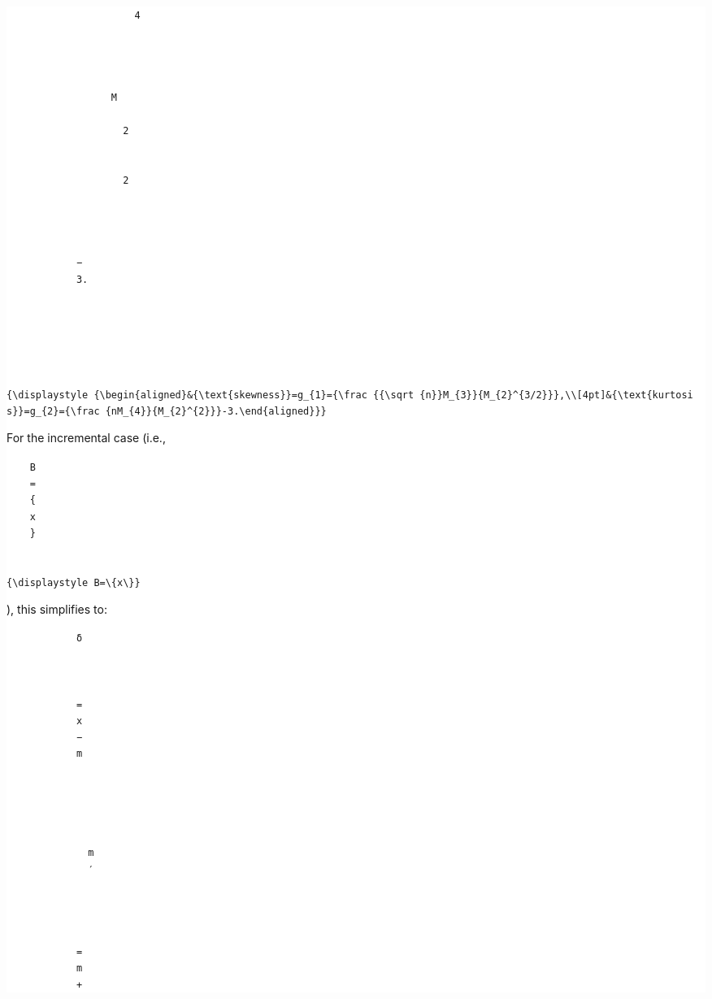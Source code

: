                           4
                        
                      
                    
                    
                      M
                      
                        2
                      
                      
                        2
                      
                    
                  
                
                −
                3.
              
            
          
        
      
    
    {\displaystyle {\begin{aligned}&{\text{skewness}}=g_{1}={\frac {{\sqrt {n}}M_{3}}{M_{2}^{3/2}}},\\[4pt]&{\text{kurtosis}}=g_{2}={\frac {nM_{4}}{M_{2}^{2}}}-3.\end{aligned}}}
  

For the incremental case (i.e., 
  
    
      
        B
        =
        {
        x
        }
      
    
    {\displaystyle B=\{x\}}
  
), this simplifies to:

  
    
      
        
          
            
              
                δ
              
              
                
                =
                x
                −
                m
              
            
            
              
                
                  m
                  ′
                
              
              
                
                =
                m
                +
                